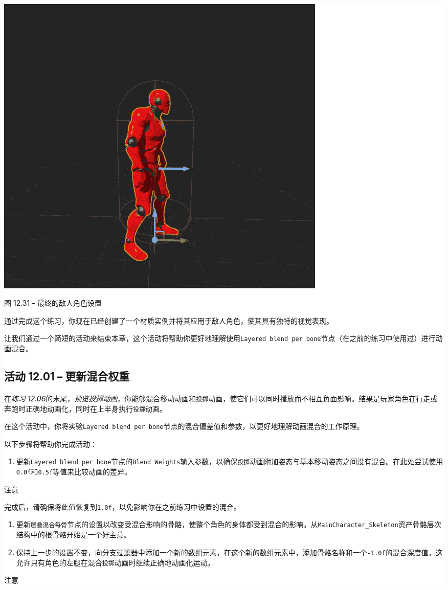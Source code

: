 ![图 12.31 – 最终的敌人角色设置](img/Figure_12.31_B18531.jpg)

图 12.31 – 最终的敌人角色设置

通过完成这个练习，你现在已经创建了一个材质实例并将其应用于敌人角色，使其具有独特的视觉表现。

让我们通过一个简短的活动来结束本章，这个活动将帮助你更好地理解使用`Layered blend per bone`节点（在之前的练习中使用过）进行动画混合。

## 活动 12.01 – 更新混合权重

在*练习 12.06*的末尾，*预览投掷动画*，你能够混合移动动画和`投掷`动画，使它们可以同时播放而不相互负面影响。结果是玩家角色在行走或奔跑时正确地动画化，同时在上半身执行`投掷`动画。

在这个活动中，你将实验`Layered blend per bone`节点的混合偏差值和参数，以更好地理解动画混合的工作原理。

以下步骤将帮助你完成活动：

1.  更新`Layered blend per bone`节点的`Blend Weights`输入参数，以确保`投掷`动画附加姿态与基本移动姿态之间没有混合。在此处尝试使用`0.0f`和`0.5f`等值来比较动画的差异。

注意

完成后，请确保将此值恢复到`1.0f`，以免影响你在之前练习中设置的混合。

1.  更新`层叠混合每骨`节点的设置以改变受混合影响的骨骼，使整个角色的身体都受到混合的影响。从`MainCharacter_Skeleton`资产骨骼层次结构中的根骨骼开始是一个好主意。

1.  保持上一步的设置不变，向分支过滤器中添加一个新的数组元素，在这个新的数组元素中，添加骨骼名称和一个`-1.0f`的混合深度值，这允许只有角色的左腿在混合`投掷`动画时继续正确地动画化运动。

注意
